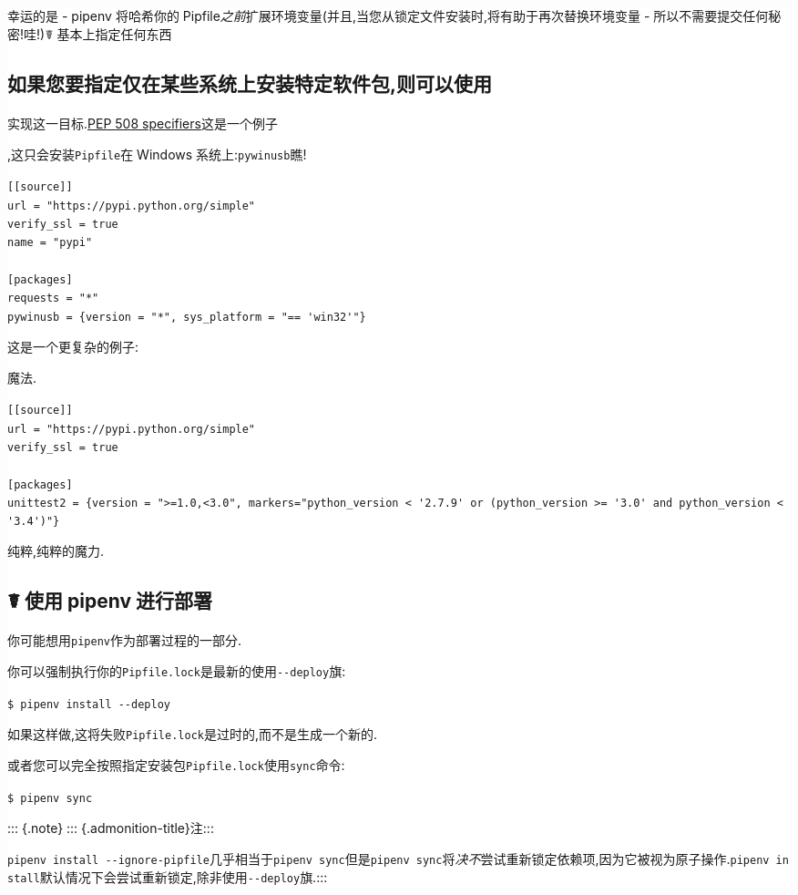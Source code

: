 幸运的是 - pipenv 将哈希你的 Pipfile*之前*扩展环境变量(并且,当您从锁定文件安装时,将有助于再次替换环境变量 - 所以不需要提交任何秘密!哇!)☤ 基本上指定任何东西

## 如果您要指定仅在某些系统上安装特定软件包,则可以使用

实现这一目标.[PEP 508
specifiers](https://www.python.org/dev/peps/pep-0508/)这是一个例子

,这只会安装`Pipfile`在 Windows 系统上:`pywinusb`瞧!

```
[[source]]
url = "https://pypi.python.org/simple"
verify_ssl = true
name = "pypi"

[packages]
requests = "*"
pywinusb = {version = "*", sys_platform = "== 'win32'"}
```

这是一个更复杂的例子:

魔法.

```
[[source]]
url = "https://pypi.python.org/simple"
verify_ssl = true

[packages]
unittest2 = {version = ">=1.0,<3.0", markers="python_version < '2.7.9' or (python_version >= '3.0' and python_version < '3.4')"}
```

纯粹,纯粹的魔力.

## ☤ 使用 pipenv 进行部署

你可能想用`pipenv`作为部署过程的一部分.

你可以强制执行你的`Pipfile.lock`是最新的使用`--deploy`旗:

```
$ pipenv install --deploy
```

如果这样做,这将失败`Pipfile.lock`是过时的,而不是生成一个新的.

或者您可以完全按照指定安装包`Pipfile.lock`使用`sync`命令:

```
$ pipenv sync
```

::: {.note} ::: {.admonition-title}注:::

`pipenv install --ignore-pipfile`几乎相当于`pipenv sync`但是`pipenv sync`将*决不*尝试重新锁定依赖项,因为它被视为原子操作.`pipenv install`默认情况下会尝试重新锁定,除非使用`--deploy`旗.:::
